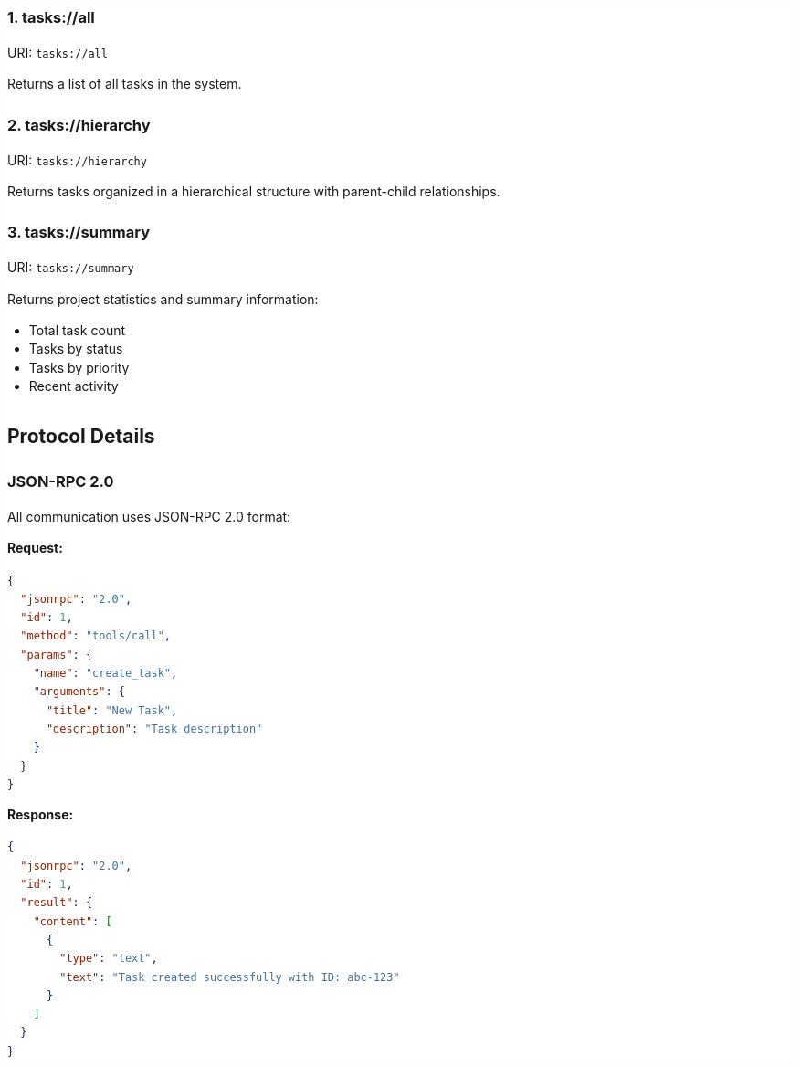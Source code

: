 ### 1. tasks://all

URI: `tasks://all`

Returns a list of all tasks in the system.

### 2. tasks://hierarchy

URI: `tasks://hierarchy`

Returns tasks organized in a hierarchical structure with parent-child relationships.

### 3. tasks://summary

URI: `tasks://summary`

Returns project statistics and summary information:
- Total task count
- Tasks by status
- Tasks by priority
- Recent activity

## Protocol Details

### JSON-RPC 2.0

All communication uses JSON-RPC 2.0 format:

**Request:**
```json
{
  "jsonrpc": "2.0",
  "id": 1,
  "method": "tools/call",
  "params": {
    "name": "create_task",
    "arguments": {
      "title": "New Task",
      "description": "Task description"
    }
  }
}
```

**Response:**
```json
{
  "jsonrpc": "2.0",
  "id": 1,
  "result": {
    "content": [
      {
        "type": "text",
        "text": "Task created successfully with ID: abc-123"
      }
    ]
  }
}
```
